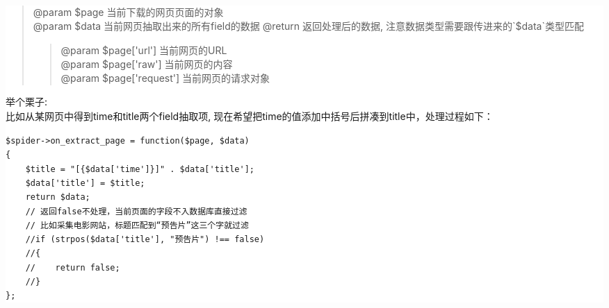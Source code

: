 > @param $page 当前下载的网页页面的对象  
> @param $data 当前网页抽取出来的所有field的数据  
> @return 返回处理后的数据, 注意数据类型需要跟传进来的`$data`类型匹配
> 
> > @param $page\['url'\] 当前网页的URL  
> > @param $page\['raw'\] 当前网页的内容  
> > @param $page\['request'\] 当前网页的请求对象

举个栗子:  
比如从某网页中得到time和title两个field抽取项, 现在希望把time的值添加中括号后拼凑到title中，处理过程如下：

```
$spider->on_extract_page = function($page, $data) 
{
    $title = "[{$data['time']}]" . $data['title'];
    $data['title'] = $title;
    return $data;
    // 返回false不处理，当前页面的字段不入数据库直接过滤
    // 比如采集电影网站，标题匹配到“预告片”这三个字就过滤
    //if (strpos($data['title'], "预告片") !== false)
    //{
    //    return false;
    //}
};
```
